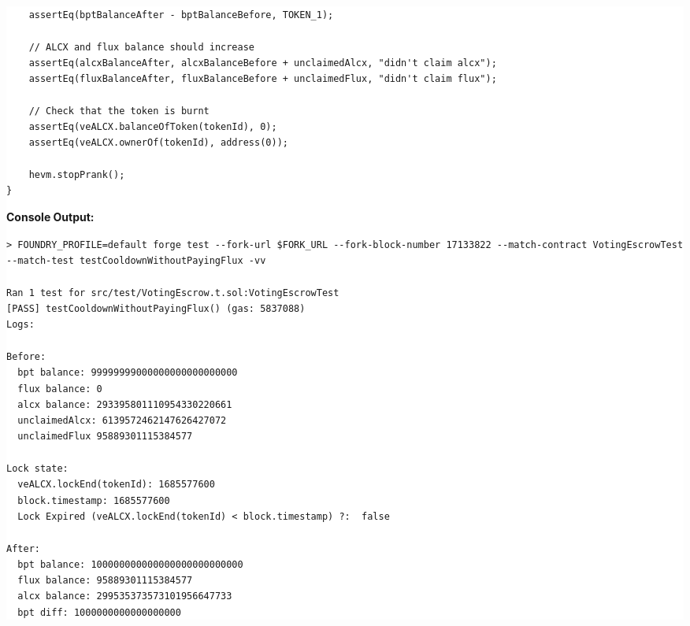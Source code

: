 ```solidity
    assertEq(bptBalanceAfter - bptBalanceBefore, TOKEN_1);

    // ALCX and flux balance should increase
    assertEq(alcxBalanceAfter, alcxBalanceBefore + unclaimedAlcx, "didn't claim alcx");
    assertEq(fluxBalanceAfter, fluxBalanceBefore + unclaimedFlux, "didn't claim flux");

    // Check that the token is burnt
    assertEq(veALCX.balanceOfToken(tokenId), 0);
    assertEq(veALCX.ownerOf(tokenId), address(0));

    hevm.stopPrank();
}
```

**Console Output:**

```shell
> FOUNDRY_PROFILE=default forge test --fork-url $FORK_URL --fork-block-number 17133822 --match-contract VotingEscrowTest --match-test testCooldownWithoutPayingFlux -vv

Ran 1 test for src/test/VotingEscrow.t.sol:VotingEscrowTest
[PASS] testCooldownWithoutPayingFlux() (gas: 5837088)
Logs:

Before:
  bpt balance: 99999999000000000000000000
  flux balance: 0
  alcx balance: 293395801110954330220661
  unclaimedAlcx: 6139572462147626427072
  unclaimedFlux 95889301115384577

Lock state:
  veALCX.lockEnd(tokenId): 1685577600
  block.timestamp: 1685577600
  Lock Expired (veALCX.lockEnd(tokenId) < block.timestamp) ?:  false

After:
  bpt balance: 100000000000000000000000000
  flux balance: 95889301115384577
  alcx balance: 299535373573101956647733
  bpt diff: 1000000000000000000
```